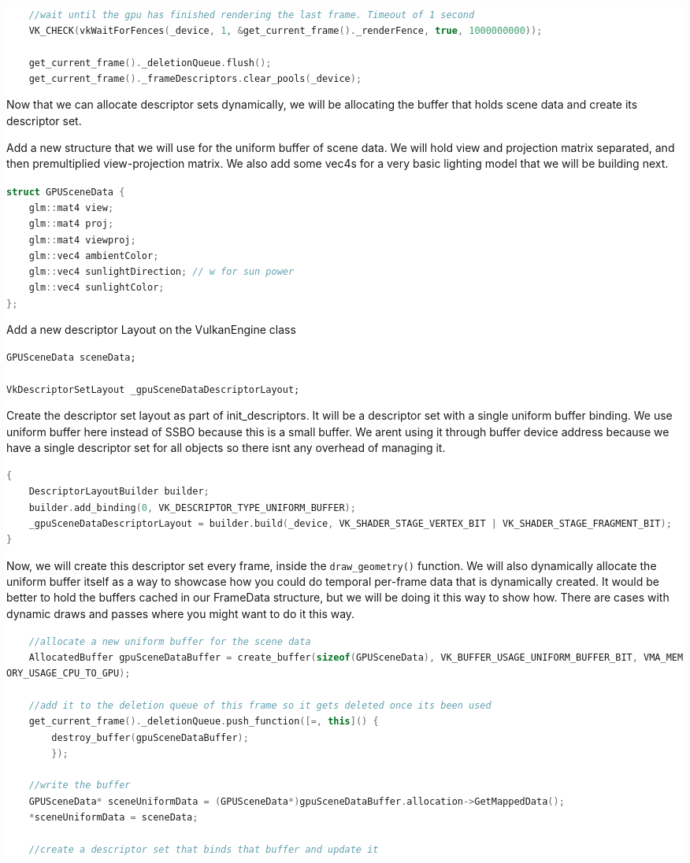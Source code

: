  
```cpp
	//wait until the gpu has finished rendering the last frame. Timeout of 1 second
	VK_CHECK(vkWaitForFences(_device, 1, &get_current_frame()._renderFence, true, 1000000000));

	get_current_frame()._deletionQueue.flush();
	get_current_frame()._frameDescriptors.clear_pools(_device);
```

Now that we can allocate descriptor sets dynamically, we will be allocating the buffer that holds scene data and create its descriptor set.

Add a new structure that we will use for the uniform buffer of scene data. We will hold view and projection matrix separated, and then premultiplied view-projection matrix. We also add some vec4s for a very basic lighting model that we will be building next.

```cpp
struct GPUSceneData {
    glm::mat4 view;
    glm::mat4 proj;
    glm::mat4 viewproj;
    glm::vec4 ambientColor;
    glm::vec4 sunlightDirection; // w for sun power
    glm::vec4 sunlightColor;
};
```

Add a new descriptor Layout on the VulkanEngine class
```
GPUSceneData sceneData;

VkDescriptorSetLayout _gpuSceneDataDescriptorLayout;
```

Create the descriptor set layout as part of init_descriptors. It will be a descriptor set with a single uniform buffer binding. We use uniform buffer here instead of SSBO because this is a small buffer. We arent using it through buffer device address because we have a single descriptor set for all objects so there isnt any overhead of managing it.

```cpp
{
	DescriptorLayoutBuilder builder;
	builder.add_binding(0, VK_DESCRIPTOR_TYPE_UNIFORM_BUFFER);
	_gpuSceneDataDescriptorLayout = builder.build(_device, VK_SHADER_STAGE_VERTEX_BIT | VK_SHADER_STAGE_FRAGMENT_BIT);
}
```

Now, we will create this descriptor set every frame, inside the `draw_geometry()` function. We will also dynamically allocate the uniform buffer itself as a way to showcase how you could do temporal per-frame data that is dynamically created. It would be better to hold the buffers cached in our FrameData structure, but we will be doing it this way to show how. There are cases with dynamic draws and passes where you might want to do it this way.

```cpp	
	//allocate a new uniform buffer for the scene data
	AllocatedBuffer gpuSceneDataBuffer = create_buffer(sizeof(GPUSceneData), VK_BUFFER_USAGE_UNIFORM_BUFFER_BIT, VMA_MEMORY_USAGE_CPU_TO_GPU);

	//add it to the deletion queue of this frame so it gets deleted once its been used
	get_current_frame()._deletionQueue.push_function([=, this]() {
		destroy_buffer(gpuSceneDataBuffer);
		});

	//write the buffer
	GPUSceneData* sceneUniformData = (GPUSceneData*)gpuSceneDataBuffer.allocation->GetMappedData();
	*sceneUniformData = sceneData;

	//create a descriptor set that binds that buffer and update it
```